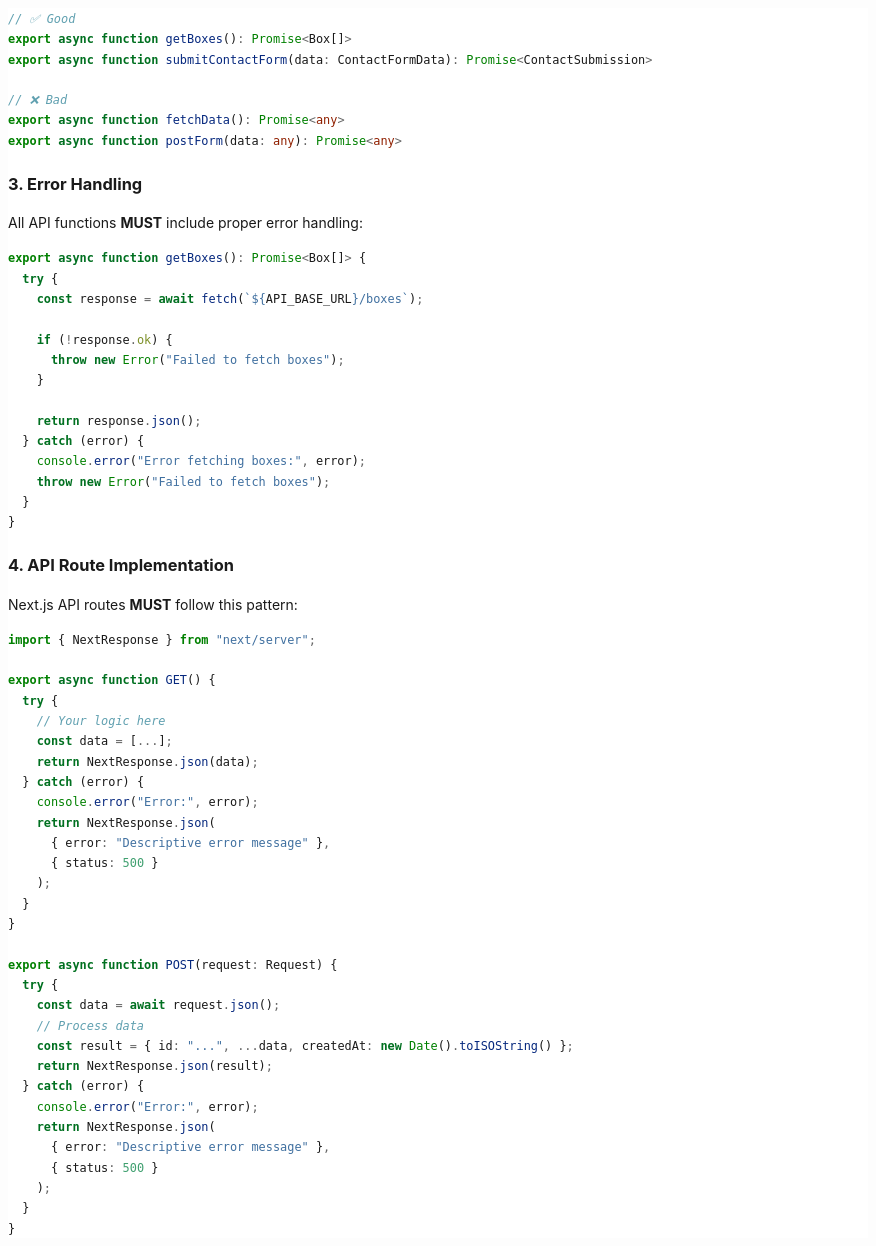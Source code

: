 ```typescript
// ✅ Good
export async function getBoxes(): Promise<Box[]>
export async function submitContactForm(data: ContactFormData): Promise<ContactSubmission>

// ❌ Bad
export async function fetchData(): Promise<any>
export async function postForm(data: any): Promise<any>
```

### 3. Error Handling
All API functions **MUST** include proper error handling:

```typescript
export async function getBoxes(): Promise<Box[]> {
  try {
    const response = await fetch(`${API_BASE_URL}/boxes`);
    
    if (!response.ok) {
      throw new Error("Failed to fetch boxes");
    }
    
    return response.json();
  } catch (error) {
    console.error("Error fetching boxes:", error);
    throw new Error("Failed to fetch boxes");
  }
}
```

### 4. API Route Implementation
Next.js API routes **MUST** follow this pattern:

```typescript
import { NextResponse } from "next/server";

export async function GET() {
  try {
    // Your logic here
    const data = [...];
    return NextResponse.json(data);
  } catch (error) {
    console.error("Error:", error);
    return NextResponse.json(
      { error: "Descriptive error message" },
      { status: 500 }
    );
  }
}

export async function POST(request: Request) {
  try {
    const data = await request.json();
    // Process data
    const result = { id: "...", ...data, createdAt: new Date().toISOString() };
    return NextResponse.json(result);
  } catch (error) {
    console.error("Error:", error);
    return NextResponse.json(
      { error: "Descriptive error message" },
      { status: 500 }
    );
  }
}
```
